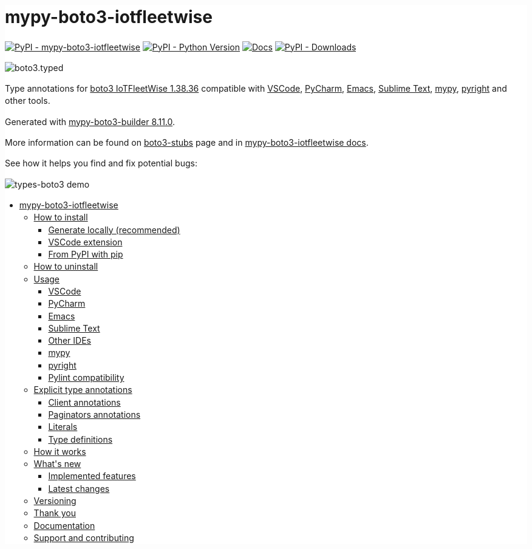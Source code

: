 <a id="mypy-boto3-iotfleetwise"></a>

# mypy-boto3-iotfleetwise

[![PyPI - mypy-boto3-iotfleetwise](https://img.shields.io/pypi/v/mypy-boto3-iotfleetwise.svg?color=blue)](https://pypi.org/project/mypy-boto3-iotfleetwise/)
[![PyPI - Python Version](https://img.shields.io/pypi/pyversions/mypy-boto3-iotfleetwise.svg?color=blue)](https://pypi.org/project/mypy-boto3-iotfleetwise/)
[![Docs](https://img.shields.io/readthedocs/boto3-stubs.svg?color=blue)](https://youtype.github.io/boto3_stubs_docs/)
[![PyPI - Downloads](https://static.pepy.tech/badge/mypy-boto3-iotfleetwise)](https://pypistats.org/packages/mypy-boto3-iotfleetwise)

![boto3.typed](https://github.com/youtype/mypy_boto3_builder/raw/main/logo.png)

Type annotations for
[boto3 IoTFleetWise 1.38.36](https://pypi.org/project/boto3/) compatible with
[VSCode](https://code.visualstudio.com/),
[PyCharm](https://www.jetbrains.com/pycharm/),
[Emacs](https://www.gnu.org/software/emacs/),
[Sublime Text](https://www.sublimetext.com/),
[mypy](https://github.com/python/mypy),
[pyright](https://github.com/microsoft/pyright) and other tools.

Generated with
[mypy-boto3-builder 8.11.0](https://github.com/youtype/mypy_boto3_builder).

More information can be found on
[boto3-stubs](https://pypi.org/project/boto3-stubs/) page and in
[mypy-boto3-iotfleetwise docs](https://youtype.github.io/boto3_stubs_docs/mypy_boto3_iotfleetwise/).

See how it helps you find and fix potential bugs:

![types-boto3 demo](https://github.com/youtype/mypy_boto3_builder/raw/main/demo.gif)

- [mypy-boto3-iotfleetwise](#mypy-boto3-iotfleetwise)
  - [How to install](#how-to-install)
    - [Generate locally (recommended)](<#generate-locally-(recommended)>)
    - [VSCode extension](#vscode-extension)
    - [From PyPI with pip](#from-pypi-with-pip)
  - [How to uninstall](#how-to-uninstall)
  - [Usage](#usage)
    - [VSCode](#vscode)
    - [PyCharm](#pycharm)
    - [Emacs](#emacs)
    - [Sublime Text](#sublime-text)
    - [Other IDEs](#other-ides)
    - [mypy](#mypy)
    - [pyright](#pyright)
    - [Pylint compatibility](#pylint-compatibility)
  - [Explicit type annotations](#explicit-type-annotations)
    - [Client annotations](#client-annotations)
    - [Paginators annotations](#paginators-annotations)
    - [Literals](#literals)
    - [Type definitions](#type-definitions)
  - [How it works](#how-it-works)
  - [What's new](#what's-new)
    - [Implemented features](#implemented-features)
    - [Latest changes](#latest-changes)
  - [Versioning](#versioning)
  - [Thank you](#thank-you)
  - [Documentation](#documentation)
  - [Support and contributing](#support-and-contributing)
